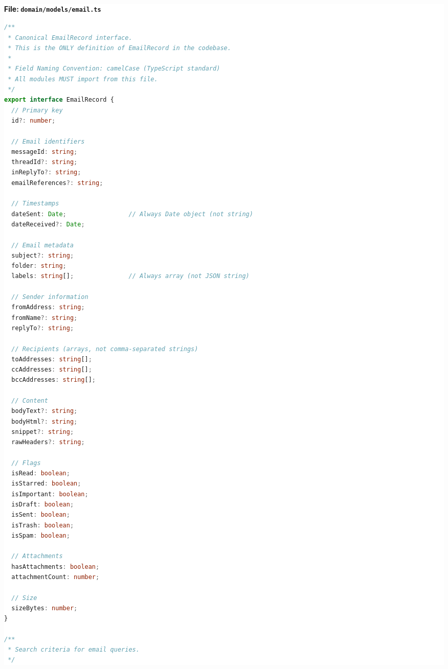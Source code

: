 **File: `domain/models/email.ts`**
```typescript
/**
 * Canonical EmailRecord interface.
 * This is the ONLY definition of EmailRecord in the codebase.
 *
 * Field Naming Convention: camelCase (TypeScript standard)
 * All modules MUST import from this file.
 */
export interface EmailRecord {
  // Primary key
  id?: number;

  // Email identifiers
  messageId: string;
  threadId?: string;
  inReplyTo?: string;
  emailReferences?: string;

  // Timestamps
  dateSent: Date;                 // Always Date object (not string)
  dateReceived?: Date;

  // Email metadata
  subject?: string;
  folder: string;
  labels: string[];               // Always array (not JSON string)

  // Sender information
  fromAddress: string;
  fromName?: string;
  replyTo?: string;

  // Recipients (arrays, not comma-separated strings)
  toAddresses: string[];
  ccAddresses: string[];
  bccAddresses: string[];

  // Content
  bodyText?: string;
  bodyHtml?: string;
  snippet?: string;
  rawHeaders?: string;

  // Flags
  isRead: boolean;
  isStarred: boolean;
  isImportant: boolean;
  isDraft: boolean;
  isSent: boolean;
  isTrash: boolean;
  isSpam: boolean;

  // Attachments
  hasAttachments: boolean;
  attachmentCount: number;

  // Size
  sizeBytes: number;
}

/**
 * Search criteria for email queries.
 */
```